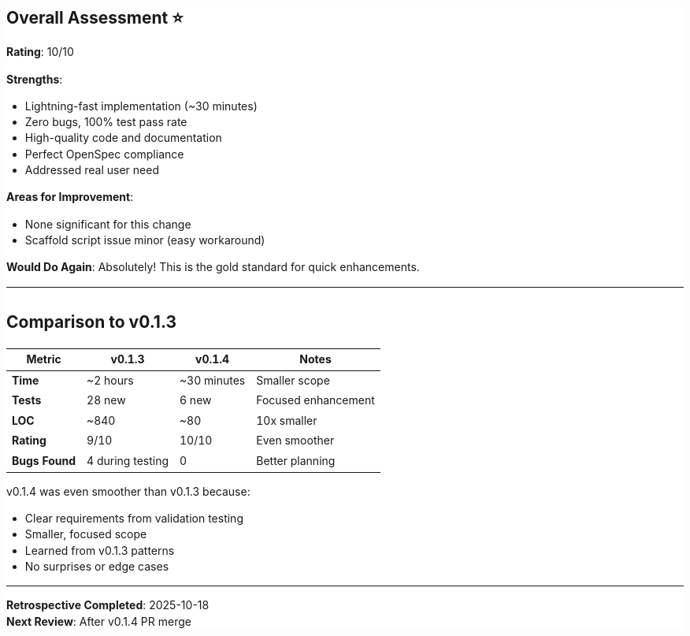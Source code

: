 
## Overall Assessment ⭐

**Rating**: 10/10

**Strengths**:
- Lightning-fast implementation (~30 minutes)
- Zero bugs, 100% test pass rate
- High-quality code and documentation
- Perfect OpenSpec compliance
- Addressed real user need

**Areas for Improvement**:
- None significant for this change
- Scaffold script issue minor (easy workaround)

**Would Do Again**: Absolutely! This is the gold standard for quick enhancements.

---

## Comparison to v0.1.3

| Metric | v0.1.3 | v0.1.4 | Notes |
|--------|--------|--------|-------|
| **Time** | ~2 hours | ~30 minutes | Smaller scope |
| **Tests** | 28 new | 6 new | Focused enhancement |
| **LOC** | ~840 | ~80 | 10x smaller |
| **Rating** | 9/10 | 10/10 | Even smoother |
| **Bugs Found** | 4 during testing | 0 | Better planning |

v0.1.4 was even smoother than v0.1.3 because:
- Clear requirements from validation testing
- Smaller, focused scope
- Learned from v0.1.3 patterns
- No surprises or edge cases

---

**Retrospective Completed**: 2025-10-18  
**Next Review**: After v0.1.4 PR merge

